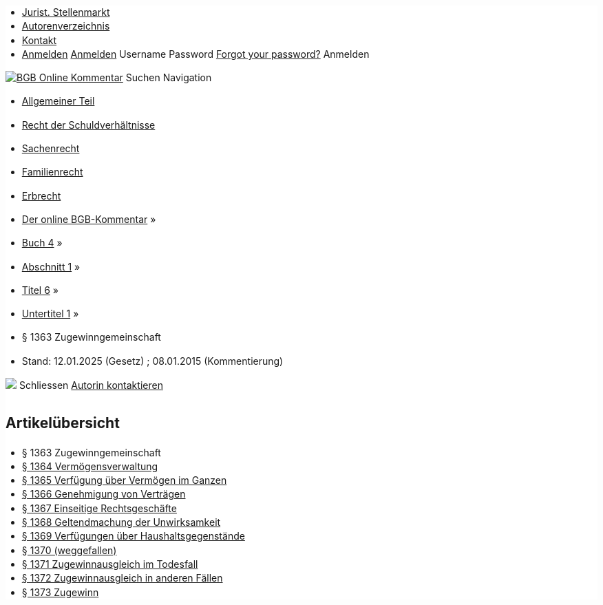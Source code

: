   * [Jurist. Stellenmarkt](https://bgb.kommentar.de/Buch-4/Abschnitt-1/Titel-6/Untertitel-1/</job-board> "Jurist. Stellenmarkt")
  * [Autorenverzeichnis](https://bgb.kommentar.de/Buch-4/Abschnitt-1/Titel-6/Untertitel-1/</Autorenverzeichnis> "Autorenverzeichnis")
  * [Kontakt](https://bgb.kommentar.de/Buch-4/Abschnitt-1/Titel-6/Untertitel-1/</Kontakt>)
  * [Anmelden](https://bgb.kommentar.de/Buch-4/Abschnitt-1/Titel-6/Untertitel-1/<#login> "show login form") [Anmelden](https://bgb.kommentar.de/Buch-4/Abschnitt-1/Titel-6/Untertitel-1/<#> "hide login form") Username Password
[Forgot your password?](https://bgb.kommentar.de/Buch-4/Abschnitt-1/Titel-6/Untertitel-1/</user/forgotpassword>) Anmelden 


[![BGB Online Kommentar](https://bgb.kommentar.de/extension/bgb/design/bgb/images/logo.png)](https://bgb.kommentar.de/Buch-4/Abschnitt-1/Titel-6/Untertitel-1/</> "BGB Online Kommentar")
Suchen
Navigation
  * [Allgemeiner Teil](https://bgb.kommentar.de/Buch-4/Abschnitt-1/Titel-6/Untertitel-1/</Buch-1>)
  * [Recht der Schuldverhältnisse](https://bgb.kommentar.de/Buch-4/Abschnitt-1/Titel-6/Untertitel-1/</Buch-2>)
  * [Sachenrecht](https://bgb.kommentar.de/Buch-4/Abschnitt-1/Titel-6/Untertitel-1/</Buch-3>)
  * [Familienrecht](https://bgb.kommentar.de/Buch-4/Abschnitt-1/Titel-6/Untertitel-1/</Buch-4>)
  * [Erbrecht](https://bgb.kommentar.de/Buch-4/Abschnitt-1/Titel-6/Untertitel-1/</Buch-5>)


  * [Der online BGB-Kommentar](https://bgb.kommentar.de/Buch-4/Abschnitt-1/Titel-6/Untertitel-1/</>) »
  * [Buch 4](https://bgb.kommentar.de/Buch-4/Abschnitt-1/Titel-6/Untertitel-1/</Buch-4>) »
  * [Abschnitt 1](https://bgb.kommentar.de/Buch-4/Abschnitt-1/Titel-6/Untertitel-1/</Buch-4/Abschnitt-1>) »
  * [Titel 6](https://bgb.kommentar.de/Buch-4/Abschnitt-1/Titel-6/Untertitel-1/</Buch-4/Abschnitt-1/Titel-6>) »
  * [Untertitel 1](https://bgb.kommentar.de/Buch-4/Abschnitt-1/Titel-6/Untertitel-1/</Buch-4/Abschnitt-1/Titel-6/Untertitel-1>) »
  * § 1363 Zugewinngemeinschaft 
  * Stand: 12.01.2025 (Gesetz) ; 08.01.2015 (Kommentierung) 


![](https://vg01.met.vgwort.de/na/1c9909529ead4f509072c06d9081a7d5)
Schliessen 
[ Autorin kontaktieren ](https://bgb.kommentar.de/Buch-4/Abschnitt-1/Titel-6/Untertitel-1/<#autorKanzlei27180>)
## Artikelübersicht
  * § 1363 Zugewinngemeinschaft 
  * [ § 1364 Vermögensverwaltung ](https://bgb.kommentar.de/Buch-4/Abschnitt-1/Titel-6/Untertitel-1/</Buch-4/Abschnitt-1/Titel-6/Untertitel-1/Vermoegensverwaltung>)
  * [ § 1365 Verfügung über Vermögen im Ganzen ](https://bgb.kommentar.de/Buch-4/Abschnitt-1/Titel-6/Untertitel-1/</Buch-4/Abschnitt-1/Titel-6/Untertitel-1/Verfuegung-ueber-Vermoegen-im-Ganzen>)
  * [ § 1366 Genehmigung von Verträgen ](https://bgb.kommentar.de/Buch-4/Abschnitt-1/Titel-6/Untertitel-1/</Buch-4/Abschnitt-1/Titel-6/Untertitel-1/Genehmigung-von-Vertraegen>)
  * [ § 1367 Einseitige Rechtsgeschäfte ](https://bgb.kommentar.de/Buch-4/Abschnitt-1/Titel-6/Untertitel-1/</Buch-4/Abschnitt-1/Titel-6/Untertitel-1/Einseitige-Rechtsgeschaefte>)
  * [ § 1368 Geltendmachung der Unwirksamkeit ](https://bgb.kommentar.de/Buch-4/Abschnitt-1/Titel-6/Untertitel-1/</Buch-4/Abschnitt-1/Titel-6/Untertitel-1/Geltendmachung-der-Unwirksamkeit>)
  * [ § 1369 Verfügungen über Haushaltsgegenstände ](https://bgb.kommentar.de/Buch-4/Abschnitt-1/Titel-6/Untertitel-1/</Buch-4/Abschnitt-1/Titel-6/Untertitel-1/Verfuegungen-ueber-Haushaltsgegenstaende>)
  * [ § 1370 (weggefallen) ](https://bgb.kommentar.de/Buch-4/Abschnitt-1/Titel-6/Untertitel-1/</Buch-4/Abschnitt-1/Titel-6/Untertitel-1/weggefallen>)
  * [ § 1371 Zugewinnausgleich im Todesfall ](https://bgb.kommentar.de/Buch-4/Abschnitt-1/Titel-6/Untertitel-1/</Buch-4/Abschnitt-1/Titel-6/Untertitel-1/Zugewinnausgleich-im-Todesfall>)
  * [ § 1372 Zugewinnausgleich in anderen Fällen ](https://bgb.kommentar.de/Buch-4/Abschnitt-1/Titel-6/Untertitel-1/</Buch-4/Abschnitt-1/Titel-6/Untertitel-1/Zugewinnausgleich-in-anderen-Faellen>)
  * [ § 1373 Zugewinn ](https://bgb.kommentar.de/Buch-4/Abschnitt-1/Titel-6/Untertitel-1/</Buch-4/Abschnitt-1/Titel-6/Untertitel-1/Zugewinn>)